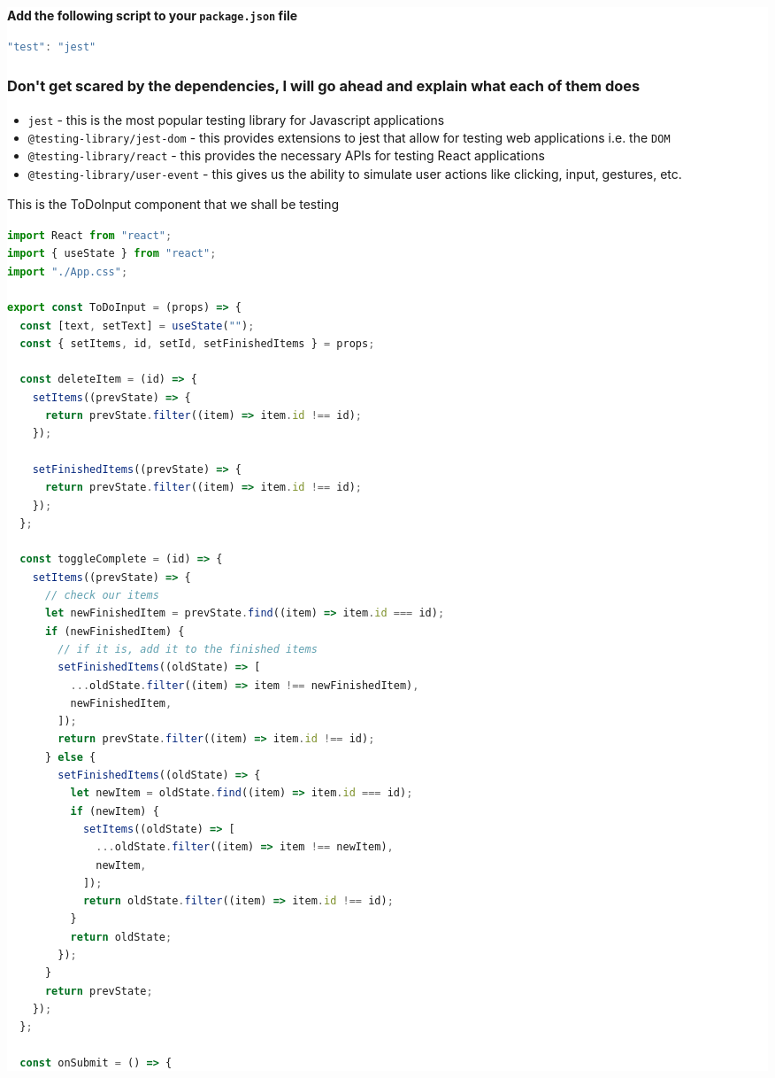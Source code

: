 **Add the following script to your `package.json` file**

```js title="package.json"
"test": "jest"
```

### Don't get scared by the dependencies, I will go ahead and explain what each of them does

- `jest` - this is the most popular testing library for Javascript applications
- `@testing-library/jest-dom` - this provides extensions to jest that allow for testing web applications i.e. the `DOM`
- `@testing-library/react` - this provides the necessary APIs for testing React applications
- `@testing-library/user-event` - this gives us the ability to simulate user actions like clicking, input, gestures, etc.

This is the ToDoInput component that we shall be testing

```js title="ToDoInput.js"
import React from "react";
import { useState } from "react";
import "./App.css";

export const ToDoInput = (props) => {
  const [text, setText] = useState("");
  const { setItems, id, setId, setFinishedItems } = props;

  const deleteItem = (id) => {
    setItems((prevState) => {
      return prevState.filter((item) => item.id !== id);
    });

    setFinishedItems((prevState) => {
      return prevState.filter((item) => item.id !== id);
    });
  };

  const toggleComplete = (id) => {
    setItems((prevState) => {
      // check our items
      let newFinishedItem = prevState.find((item) => item.id === id);
      if (newFinishedItem) {
        // if it is, add it to the finished items
        setFinishedItems((oldState) => [
          ...oldState.filter((item) => item !== newFinishedItem),
          newFinishedItem,
        ]);
        return prevState.filter((item) => item.id !== id);
      } else {
        setFinishedItems((oldState) => {
          let newItem = oldState.find((item) => item.id === id);
          if (newItem) {
            setItems((oldState) => [
              ...oldState.filter((item) => item !== newItem),
              newItem,
            ]);
            return oldState.filter((item) => item.id !== id);
          }
          return oldState;
        });
      }
      return prevState;
    });
  };

  const onSubmit = () => {
```